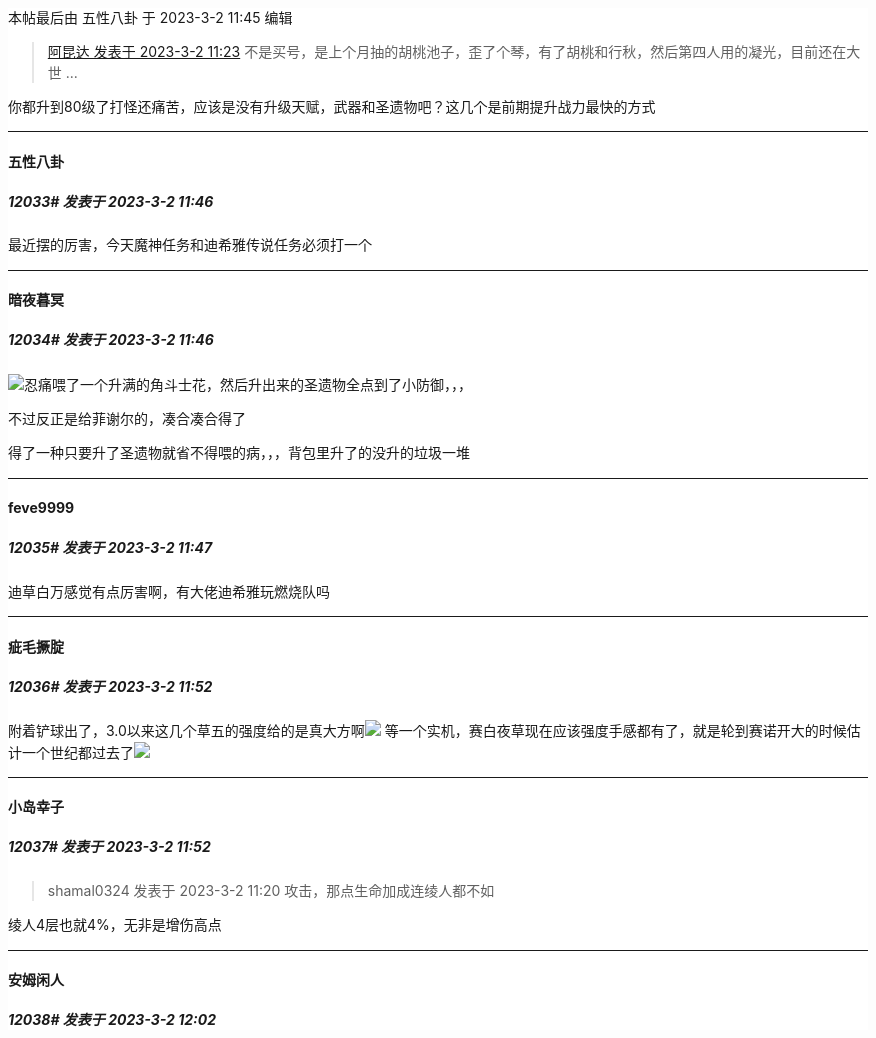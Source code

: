  本帖最后由 五性八卦 于 2023-3-2 11:45 编辑 
<blockquote><a href="httphttps://bbs.saraba1st.com/2b/forum.php?mod=redirect&amp;goto=findpost&amp;pid=59936630&amp;ptid=2112635" target="_blank">阿昆达 发表于 2023-3-2 11:23</a>
不是买号，是上个月抽的胡桃池子，歪了个琴，有了胡桃和行秋，然后第四人用的凝光，目前还在大世 ...</blockquote>
你都升到80级了打怪还痛苦，应该是没有升级天赋，武器和圣遗物吧？这几个是前期提升战力最快的方式

*****

####  五性八卦  
##### 12033#       发表于 2023-3-2 11:46

最近摆的厉害，今天魔神任务和迪希雅传说任务必须打一个

*****

####  暗夜暮冥  
##### 12034#       发表于 2023-3-2 11:46

<img src="https://static.saraba1st.com/image/smiley/face2017/152.png" referrerpolicy="no-referrer">忍痛喂了一个升满的角斗士花，然后升出来的圣遗物全点到了小防御，，，

不过反正是给菲谢尔的，凑合凑合得了

得了一种只要升了圣遗物就省不得喂的病，，，背包里升了的没升的垃圾一堆

*****

####  feve9999  
##### 12035#       发表于 2023-3-2 11:47

迪草白万感觉有点厉害啊，有大佬迪希雅玩燃烧队吗

*****

####  疵毛撅腚  
##### 12036#       发表于 2023-3-2 11:52

附着铲球出了，3.0以来这几个草五的强度给的是真大方啊<img src="https://static.saraba1st.com/image/smiley/face2017/026.png" referrerpolicy="no-referrer">
等一个实机，赛白夜草现在应该强度手感都有了，就是轮到赛诺开大的时候估计一个世纪都过去了<img src="https://static.saraba1st.com/image/smiley/face2017/067.png" referrerpolicy="no-referrer">

*****

####  小岛幸子  
##### 12037#       发表于 2023-3-2 11:52

<blockquote>shamal0324 发表于 2023-3-2 11:20
攻击，那点生命加成连绫人都不如</blockquote>
绫人4层也就4%，无非是增伤高点


*****

####  安姆闲人  
##### 12038#       发表于 2023-3-2 12:02

